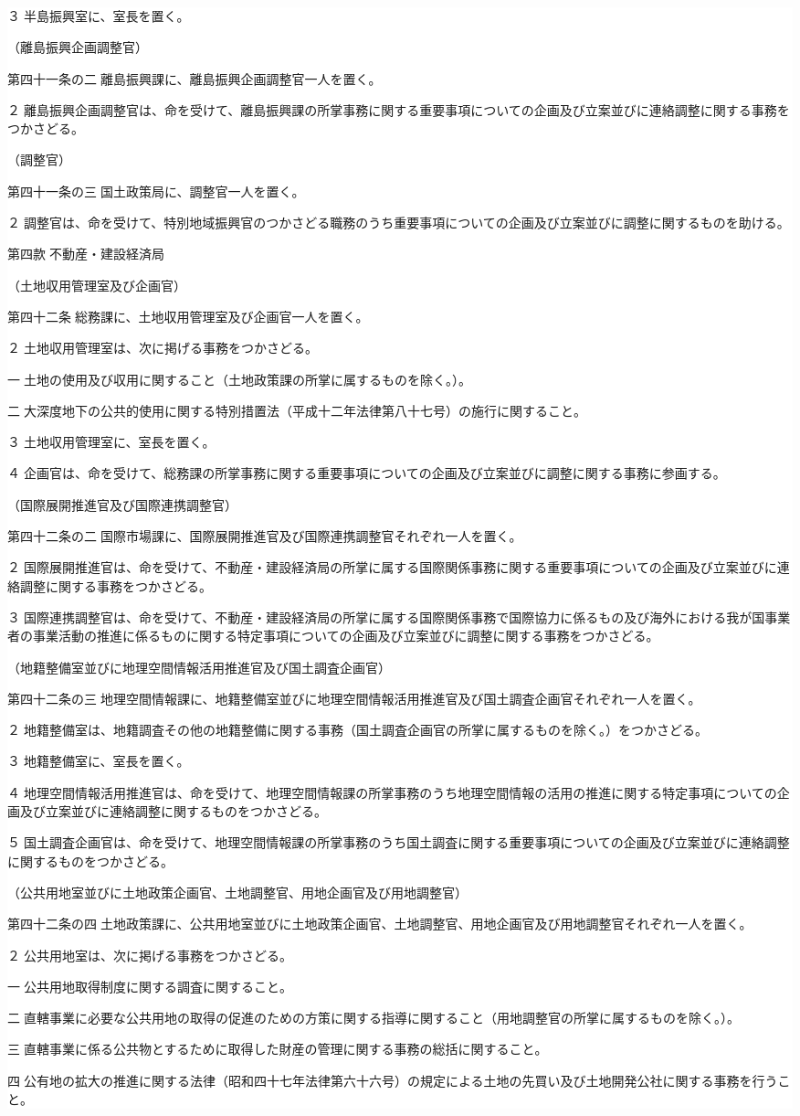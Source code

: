 ３ 半島振興室に、室長を置く。

（離島振興企画調整官）

第四十一条の二 離島振興課に、離島振興企画調整官一人を置く。

２ 離島振興企画調整官は、命を受けて、離島振興課の所掌事務に関する重要事項についての企画及び立案並びに連絡調整に関する事務をつかさどる。

（調整官）

第四十一条の三 国土政策局に、調整官一人を置く。

２ 調整官は、命を受けて、特別地域振興官のつかさどる職務のうち重要事項についての企画及び立案並びに調整に関するものを助ける。

第四款 不動産・建設経済局

（土地収用管理室及び企画官）

第四十二条 総務課に、土地収用管理室及び企画官一人を置く。

２ 土地収用管理室は、次に掲げる事務をつかさどる。

一 土地の使用及び収用に関すること（土地政策課の所掌に属するものを除く。）。

二 大深度地下の公共的使用に関する特別措置法（平成十二年法律第八十七号）の施行に関すること。

３ 土地収用管理室に、室長を置く。

４ 企画官は、命を受けて、総務課の所掌事務に関する重要事項についての企画及び立案並びに調整に関する事務に参画する。

（国際展開推進官及び国際連携調整官）

第四十二条の二 国際市場課に、国際展開推進官及び国際連携調整官それぞれ一人を置く。

２ 国際展開推進官は、命を受けて、不動産・建設経済局の所掌に属する国際関係事務に関する重要事項についての企画及び立案並びに連絡調整に関する事務をつかさどる。

３ 国際連携調整官は、命を受けて、不動産・建設経済局の所掌に属する国際関係事務で国際協力に係るもの及び海外における我が国事業者の事業活動の推進に係るものに関する特定事項についての企画及び立案並びに調整に関する事務をつかさどる。

（地籍整備室並びに地理空間情報活用推進官及び国土調査企画官）

第四十二条の三 地理空間情報課に、地籍整備室並びに地理空間情報活用推進官及び国土調査企画官それぞれ一人を置く。

２ 地籍整備室は、地籍調査その他の地籍整備に関する事務（国土調査企画官の所掌に属するものを除く。）をつかさどる。

３ 地籍整備室に、室長を置く。

４ 地理空間情報活用推進官は、命を受けて、地理空間情報課の所掌事務のうち地理空間情報の活用の推進に関する特定事項についての企画及び立案並びに連絡調整に関するものをつかさどる。

５ 国土調査企画官は、命を受けて、地理空間情報課の所掌事務のうち国土調査に関する重要事項についての企画及び立案並びに連絡調整に関するものをつかさどる。

（公共用地室並びに土地政策企画官、土地調整官、用地企画官及び用地調整官）

第四十二条の四 土地政策課に、公共用地室並びに土地政策企画官、土地調整官、用地企画官及び用地調整官それぞれ一人を置く。

２ 公共用地室は、次に掲げる事務をつかさどる。

一 公共用地取得制度に関する調査に関すること。

二 直轄事業に必要な公共用地の取得の促進のための方策に関する指導に関すること（用地調整官の所掌に属するものを除く。）。

三 直轄事業に係る公共物とするために取得した財産の管理に関する事務の総括に関すること。

四 公有地の拡大の推進に関する法律（昭和四十七年法律第六十六号）の規定による土地の先買い及び土地開発公社に関する事務を行うこと。
